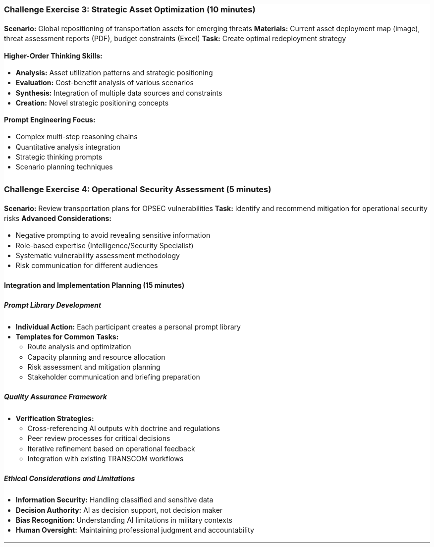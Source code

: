 ### Challenge Exercise 3: Strategic Asset Optimization (10 minutes)
**Scenario:** Global repositioning of transportation assets for emerging threats
**Materials:** Current asset deployment map (image), threat assessment reports (PDF), budget constraints (Excel)
**Task:** Create optimal redeployment strategy

**Higher-Order Thinking Skills:**
- **Analysis:** Asset utilization patterns and strategic positioning
- **Evaluation:** Cost-benefit analysis of various scenarios
- **Synthesis:** Integration of multiple data sources and constraints
- **Creation:** Novel strategic positioning concepts

**Prompt Engineering Focus:**
- Complex multi-step reasoning chains
- Quantitative analysis integration
- Strategic thinking prompts
- Scenario planning techniques

### Challenge Exercise 4: Operational Security Assessment (5 minutes)
**Scenario:** Review transportation plans for OPSEC vulnerabilities
**Task:** Identify and recommend mitigation for operational security risks
**Advanced Considerations:**
- Negative prompting to avoid revealing sensitive information
- Role-based expertise (Intelligence/Security Specialist)
- Systematic vulnerability assessment methodology
- Risk communication for different audiences

#### Integration and Implementation Planning (15 minutes)

##### Prompt Library Development
- **Individual Action:** Each participant creates a personal prompt library
- **Templates for Common Tasks:**
  - Route analysis and optimization
  - Capacity planning and resource allocation
  - Risk assessment and mitigation planning
  - Stakeholder communication and briefing preparation

##### Quality Assurance Framework
- **Verification Strategies:**
  - Cross-referencing AI outputs with doctrine and regulations
  - Peer review processes for critical decisions
  - Iterative refinement based on operational feedback
  - Integration with existing TRANSCOM workflows

##### Ethical Considerations and Limitations
- **Information Security:** Handling classified and sensitive data
- **Decision Authority:** AI as decision support, not decision maker
- **Bias Recognition:** Understanding AI limitations in military contexts
- **Human Oversight:** Maintaining professional judgment and accountability

---